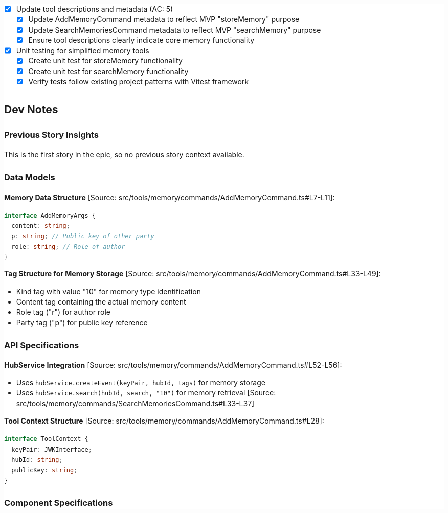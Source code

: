 - [x] Update tool descriptions and metadata (AC: 5)
  - [x] Update AddMemoryCommand metadata to reflect MVP "storeMemory" purpose
  - [x] Update SearchMemoriesCommand metadata to reflect MVP "searchMemory" purpose
  - [x] Ensure tool descriptions clearly indicate core memory functionality

- [x] Unit testing for simplified memory tools
  - [x] Create unit test for storeMemory functionality
  - [x] Create unit test for searchMemory functionality
  - [x] Verify tests follow existing project patterns with Vitest framework

## Dev Notes

### Previous Story Insights

This is the first story in the epic, so no previous story context available.

### Data Models

**Memory Data Structure** [Source: src/tools/memory/commands/AddMemoryCommand.ts#L7-L11]:

```typescript
interface AddMemoryArgs {
  content: string;
  p: string; // Public key of other party
  role: string; // Role of author
}
```

**Tag Structure for Memory Storage** [Source: src/tools/memory/commands/AddMemoryCommand.ts#L33-L49]:

- Kind tag with value "10" for memory type identification
- Content tag containing the actual memory content
- Role tag ("r") for author role
- Party tag ("p") for public key reference

### API Specifications

**HubService Integration** [Source: src/tools/memory/commands/AddMemoryCommand.ts#L52-L56]:

- Uses `hubService.createEvent(keyPair, hubId, tags)` for memory storage
- Uses `hubService.search(hubId, search, "10")` for memory retrieval [Source: src/tools/memory/commands/SearchMemoriesCommand.ts#L33-L37]

**Tool Context Structure** [Source: src/tools/memory/commands/AddMemoryCommand.ts#L28]:

```typescript
interface ToolContext {
  keyPair: JWKInterface;
  hubId: string;
  publicKey: string;
}
```

### Component Specifications
